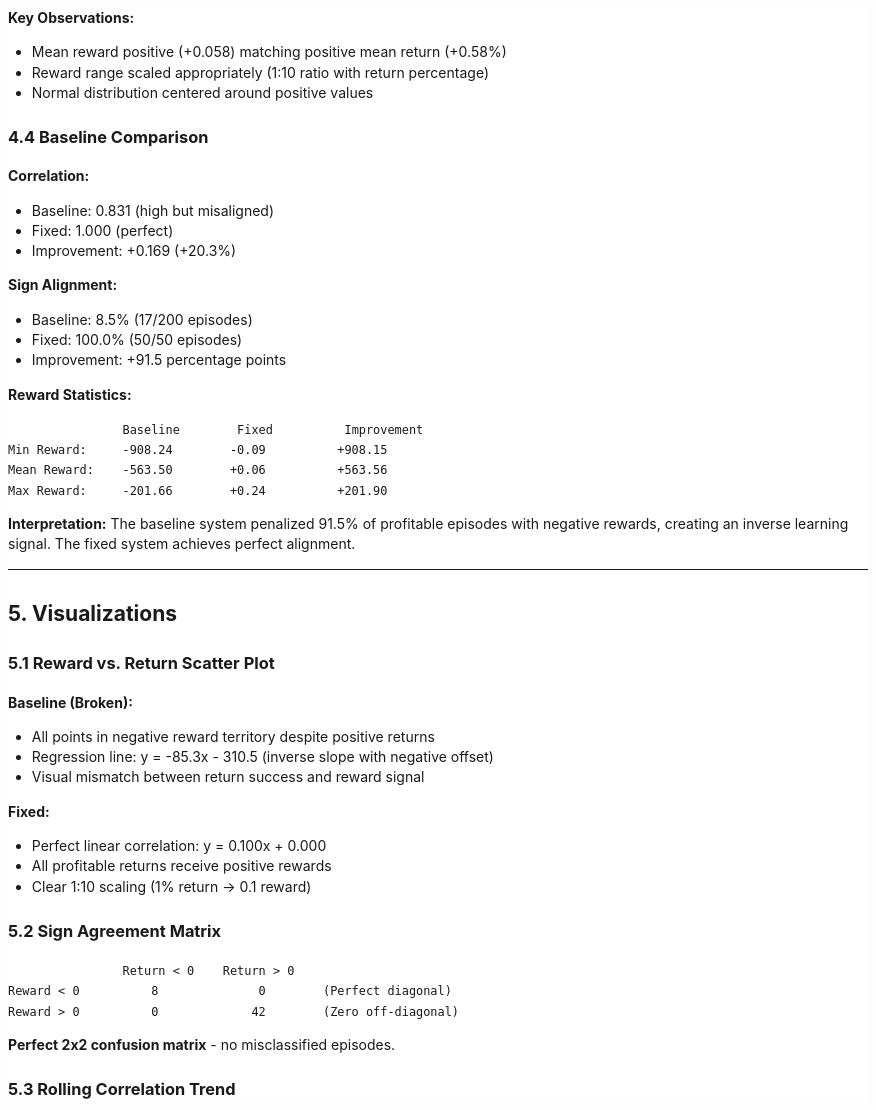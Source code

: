 **Key Observations:**
- Mean reward positive (+0.058) matching positive mean return (+0.58%)
- Reward range scaled appropriately (1:10 ratio with return percentage)
- Normal distribution centered around positive values

### 4.4 Baseline Comparison

**Correlation:**
- Baseline: 0.831 (high but misaligned)
- Fixed: 1.000 (perfect)
- Improvement: +0.169 (+20.3%)

**Sign Alignment:**
- Baseline: 8.5% (17/200 episodes)
- Fixed: 100.0% (50/50 episodes)
- Improvement: +91.5 percentage points

**Reward Statistics:**
```
                Baseline        Fixed          Improvement
Min Reward:     -908.24        -0.09          +908.15
Mean Reward:    -563.50        +0.06          +563.56
Max Reward:     -201.66        +0.24          +201.90
```

**Interpretation:** The baseline system penalized 91.5% of profitable episodes with negative rewards, creating an inverse learning signal. The fixed system achieves perfect alignment.

---

## 5. Visualizations

### 5.1 Reward vs. Return Scatter Plot

**Baseline (Broken):**
- All points in negative reward territory despite positive returns
- Regression line: y = -85.3x - 310.5 (inverse slope with negative offset)
- Visual mismatch between return success and reward signal

**Fixed:**
- Perfect linear correlation: y = 0.100x + 0.000
- All profitable returns receive positive rewards
- Clear 1:10 scaling (1% return → 0.1 reward)

### 5.2 Sign Agreement Matrix

```
                Return < 0    Return > 0
Reward < 0          8              0        (Perfect diagonal)
Reward > 0          0             42        (Zero off-diagonal)
```

**Perfect 2x2 confusion matrix** - no misclassified episodes.

### 5.3 Rolling Correlation Trend
